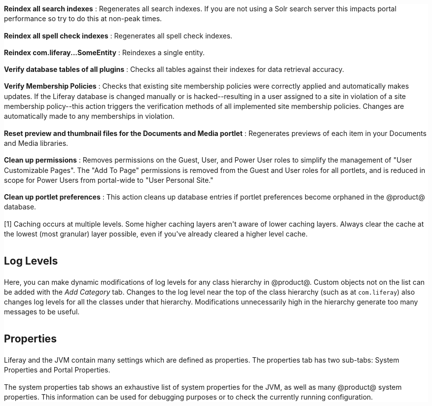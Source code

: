 **Reindex all search indexes**
: Regenerates all search indexes. If you are not using a Solr search server this
impacts portal performance so try to do this at non-peak times.

**Reindex all spell check indexes**
: Regenerates all spell check indexes.

**Reindex com.liferay...SomeEntity**
: Reindexes a single entity.

**Verify database tables of all plugins**
: Checks all tables against their indexes for data retrieval accuracy.

**Verify Membership Policies** 
: Checks that existing site membership policies were correctly applied and
automatically makes updates. If the Liferay database is changed manually or is
hacked--resulting in a user assigned to a site in violation of a site
membership policy--this action triggers the verification methods of all
implemented site membership policies. Changes are automatically made to any
memberships in violation.

**Reset preview and thumbnail files for the Documents and Media portlet**
: Regenerates previews of each item in your Documents and Media libraries.

**Clean up permissions** 
: Removes permissions on the Guest, User, and Power User roles to simplify the
management of "User Customizable Pages". The "Add To Page" permissions is
removed from the Guest and User roles for all portlets, and is reduced in scope
for Power Users from portal-wide to "User Personal Site."

**Clean up portlet preferences** 
: This action cleans up database entries if portlet preferences become orphaned
in the @product@ database.

[<a name="one">1</a>] Caching occurs at multiple levels. Some higher caching 
layers aren't aware of lower caching layers. Always clear the cache at the
lowest (most granular) layer possible, even if you've already cleared a higher
level cache.

## Log Levels [](id=log-levels)

Here, you can make dynamic modifications of log levels for any class hierarchy
in @product@. Custom objects not on the list can be added with the *Add
Category* tab. Changes to the log level near the top of the class hierarchy
(such as at `com.liferay`) also changes log levels for all the classes under
that hierarchy. Modifications unnecessarily high in the hierarchy generate too
many messages to be useful.

## Properties [](id=properties)

Liferay and the JVM contain many settings which are defined as properties. The
properties tab has two sub-tabs: System Properties and Portal Properties.

The system properties tab shows an exhaustive list of system properties for the
JVM, as well as many @product@ system properties. This information can be used
for debugging purposes or to check the currently running configuration.
